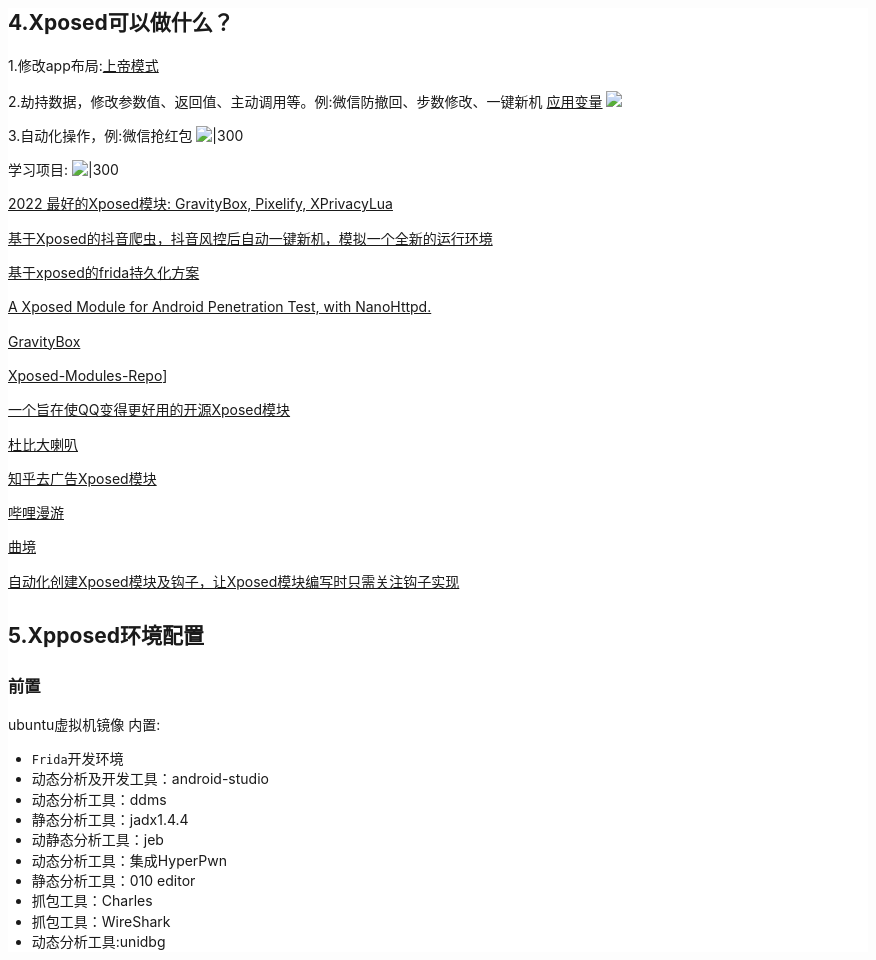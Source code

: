 

## 4.Xposed可以做什么？

1.修改app布局:[上帝模式](https://github.com/kaisar945/Xposed-GodMode)

2.劫持数据，修改参数值、返回值、主动调用等。例:微信防撤回、步数修改、一键新机
[应用变量](https://github.com/kingsollyu/AppEnv)
![](http://pic.rmb.bdstatic.com/bjh/7c151d078e0c180a9c51dfd50b26c4d6.png)

3.自动化操作，例:微信抢红包
![|300](http://pic.rmb.bdstatic.com/bjh/04ea10cee93fed63a897374f30454fbc.png)

学习项目:
![|300](http://pic.rmb.bdstatic.com/bjh/446f8d3dd904807ec67410eb40c0e185.png)

[2022 最好的Xposed模块: GravityBox, Pixelify, XPrivacyLua](https://www.xda-developers.com/best-xposed-modules/)

[基于Xposed的抖音爬虫，抖音风控后自动一键新机，模拟一个全新的运行环境](https://github.com/Lstaynight/xposed-dy)

[基于xposed的frida持久化方案](https://github.com/svengong/xcubebase)

[A Xposed Module for Android Penetration Test, with NanoHttpd.](https://github.com/monkeylord/XServer)

[GravityBox](https://github.com/GravityBox/GravityBox)

[Xposed-Modules-Repo](https://github.com/Xposed-Modules-Repo)]

[一个旨在使QQ变得更好用的开源Xposed模块](https://github.com/ferredoxin/QNotified)

[杜比大喇叭](https://github.com/nining377/dolby_beta)

[知乎去广告Xposed模块](https://github.com/shatyuka/Zhiliao)

[哔哩漫游](https://github.com/yujincheng08/BiliRoaming)

[曲境](https://github.com/Mocha-L/QuJing)

[自动化创建Xposed模块及钩子，让Xposed模块编写时只需关注钩子实现](https://github.com/monkeylord/XposedTemplateForAS)

## 5.Xpposed环境配置

### 前置
ubuntu虚拟机镜像
内置:
-   `Frida`开发环境
-   动态分析及开发工具：android-studio
-   动态分析工具：ddms
-   静态分析工具：jadx1.4.4
-   动静态分析工具：jeb
-   动态分析工具：集成HyperPwn
-   静态分析工具：010 editor
-   抓包工具：Charles
-   抓包工具：WireShark
-   动态分析工具:unidbg
